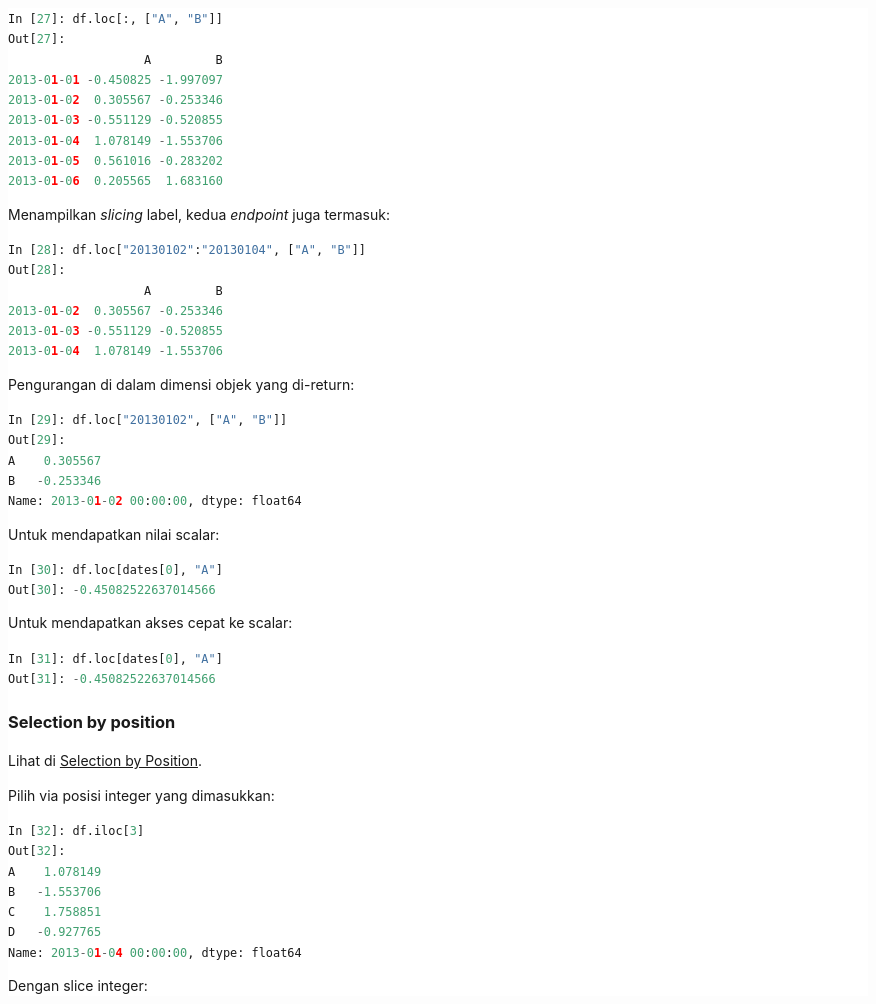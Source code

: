 ```python
In [27]: df.loc[:, ["A", "B"]]
Out[27]: 
                   A         B
2013-01-01 -0.450825 -1.997097
2013-01-02  0.305567 -0.253346
2013-01-03 -0.551129 -0.520855
2013-01-04  1.078149 -1.553706
2013-01-05  0.561016 -0.283202
2013-01-06  0.205565  1.683160
```
Menampilkan _slicing_ label, kedua _endpoint_ juga termasuk:

```python
In [28]: df.loc["20130102":"20130104", ["A", "B"]]
Out[28]: 
                   A         B
2013-01-02  0.305567 -0.253346
2013-01-03 -0.551129 -0.520855
2013-01-04  1.078149 -1.553706
```
Pengurangan di dalam dimensi objek yang di-return:

```python
In [29]: df.loc["20130102", ["A", "B"]]
Out[29]: 
A    0.305567
B   -0.253346
Name: 2013-01-02 00:00:00, dtype: float64
```
Untuk mendapatkan nilai scalar:

```python
In [30]: df.loc[dates[0], "A"]
Out[30]: -0.45082522637014566
```
Untuk mendapatkan akses cepat ke scalar:

```python
In [31]: df.loc[dates[0], "A"]
Out[31]: -0.45082522637014566
```
### Selection by position
Lihat di [Selection by Position](https://pandas.pydata.org/pandas-docs/stable/user_guide/indexing.html#indexing-integer).

Pilih via posisi integer yang dimasukkan:

```python
In [32]: df.iloc[3]
Out[32]: 
A    1.078149
B   -1.553706
C    1.758851
D   -0.927765
Name: 2013-01-04 00:00:00, dtype: float64
```
Dengan slice integer:
